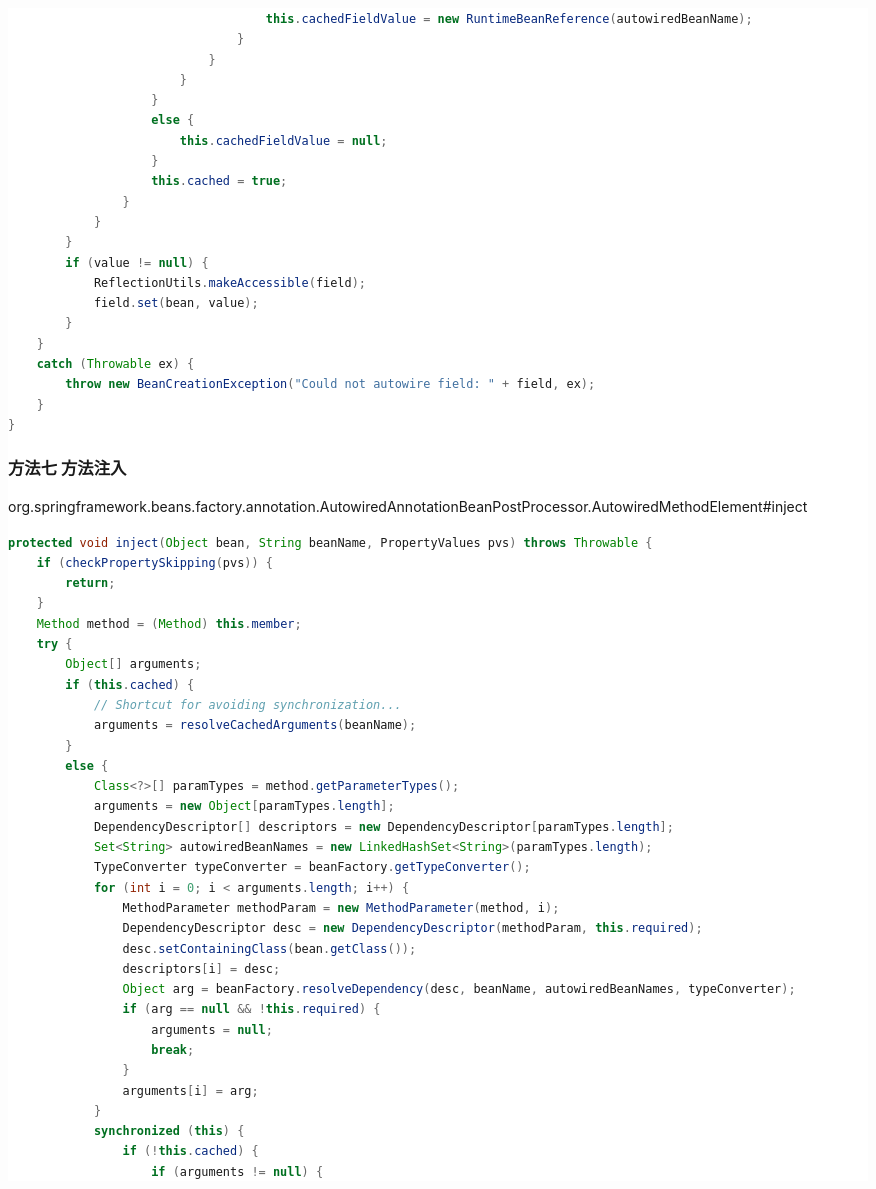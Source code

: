 ```java
                                    this.cachedFieldValue = new RuntimeBeanReference(autowiredBeanName);
                                }
                            }
                        }
                    }
                    else {
                        this.cachedFieldValue = null;
                    }
                    this.cached = true;
                }
            }
        }
        if (value != null) {
            ReflectionUtils.makeAccessible(field);
            field.set(bean, value);
        }
    }
    catch (Throwable ex) {
        throw new BeanCreationException("Could not autowire field: " + field, ex);
    }
}

```

### **方法七** 方法注入

org.springframework.beans.factory.annotation.AutowiredAnnotationBeanPostProcessor.AutowiredMethodElement#inject

```java
protected void inject(Object bean, String beanName, PropertyValues pvs) throws Throwable {
    if (checkPropertySkipping(pvs)) {
        return;
    }
    Method method = (Method) this.member;
    try {
        Object[] arguments;
        if (this.cached) {
            // Shortcut for avoiding synchronization...
            arguments = resolveCachedArguments(beanName);
        }
        else {
            Class<?>[] paramTypes = method.getParameterTypes();
            arguments = new Object[paramTypes.length];
            DependencyDescriptor[] descriptors = new DependencyDescriptor[paramTypes.length];
            Set<String> autowiredBeanNames = new LinkedHashSet<String>(paramTypes.length);
            TypeConverter typeConverter = beanFactory.getTypeConverter();
            for (int i = 0; i < arguments.length; i++) {
                MethodParameter methodParam = new MethodParameter(method, i);
                DependencyDescriptor desc = new DependencyDescriptor(methodParam, this.required);
                desc.setContainingClass(bean.getClass());
                descriptors[i] = desc;
                Object arg = beanFactory.resolveDependency(desc, beanName, autowiredBeanNames, typeConverter);
                if (arg == null && !this.required) {
                    arguments = null;
                    break;
                }
                arguments[i] = arg;
            }
            synchronized (this) {
                if (!this.cached) {
                    if (arguments != null) {
```